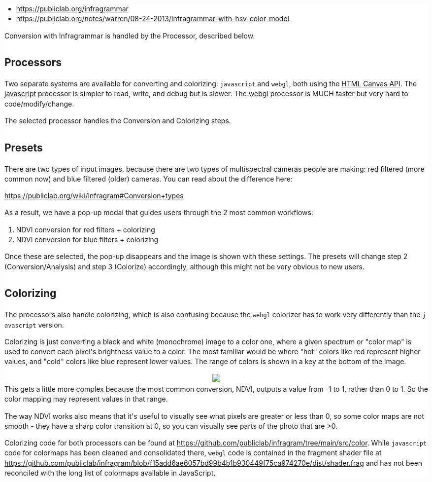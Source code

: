 * https://publiclab.org/infragrammar
* https://publiclab.org/notes/warren/08-24-2013/infragrammar-with-hsv-color-model

Conversion with Infragrammar is handled by the Processor, described below.


## Processors

Two separate systems are available for converting and colorizing: `javascript` and `webgl`, both using the [HTML Canvas API](https://developer.mozilla.org/en-US/docs/Web/API/Canvas_API). The [javascript](https://github.com/publiclab/infragram/blob/main/src/processors/javascript.js) processor is simpler to read, write, and debug but is slower. The [webgl](https://github.com/publiclab/infragram/blob/main/src/processors/webgl.js) processor is MUCH faster but very hard to code/modify/change.

The selected processor handles the Conversion and Colorizing steps.


## Presets

There are two types of input images, because there are two types of multispectral cameras people are making: red filtered (more common now) and blue filtered (older) cameras. You can read about the difference here:

https://publiclab.org/wiki/infragram#Conversion+types

As a result, we have a pop-up modal that guides users through the 2 most common workflows:

1. NDVI conversion for red filters + colorizing
2. NDVI conversion for blue filters + colorizing

Once these are selected, the pop-up disappears and the image is shown with these settings. The presets will change step 2 (Conversion/Analysis) and step 3 (Colorize) accordingly, although this might not be very obvious to new users.


## Colorizing

The processors also handle colorizing, which is also confusing because the `webgl` colorizer has to work very differently than the `javascript` version. 

Colorizing is just converting a black and white (monochrome) image to a color one, where a given spectrum or "color map" is used to convert each pixel's brightness value to a color. The most familiar would be where "hot" colors like red represent higher values, and "cold" colors like blue represent lower values. The range of colors is shown in a key at the bottom of the image. 
<div align="center">
<img src='https://publiclab.org/system/images/photos/000/045/470/medium/Screen_Shot_2022-03-08_at_2.56.38_PM.png'>
</div>
This gets a little more complex because the most common conversion, NDVI, outputs a value from -1 to 1, rather than 0 to 1. So the color mapping may represent values in that range.

The way NDVI works also means that it's useful to visually see what pixels are greater or less than 0, so some color maps are not smooth - they have a sharp color transition at 0, so you can visually see parts of the photo that are >0. 

Colorizing code for both processors can be found at https://github.com/publiclab/infragram/tree/main/src/color. While `javascript` code for colormaps has been cleaned and consolidated there, `webgl` code is contained in the fragment shader file at https://github.com/publiclab/infragram/blob/f15add6ae6057bd99b4b1b930449f75ca974270e/dist/shader.frag and has not been reconciled with the long list of colormaps available in JavaScript.
